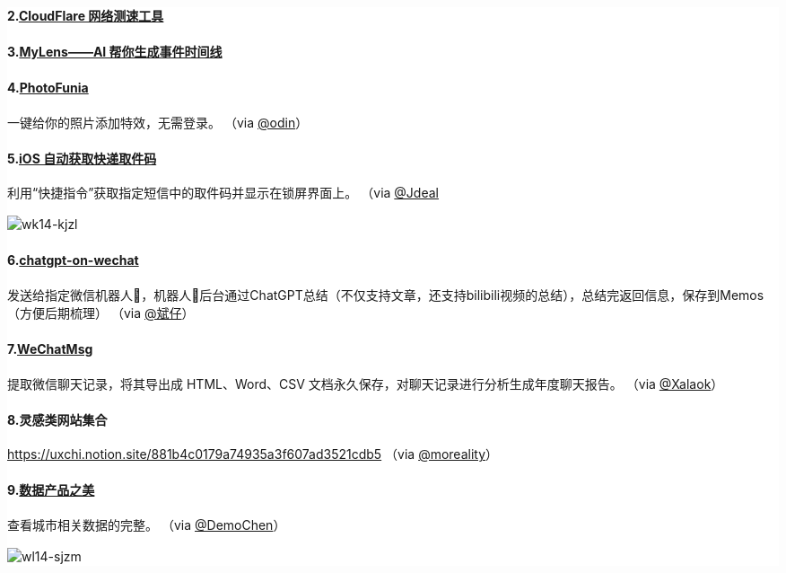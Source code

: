 #### 2.[CloudFlare 网络测速工具](https://speed.cloudflare.com/)

#### 3.[MyLens——AI 帮你生成事件时间线](https://mylens.ai/)

#### 4.[PhotoFunia](https://photofunia.com/cn/)

一键给你的照片添加特效，无需登录。 （via [@odin](https://memos.qiangtu.com/m/2324)）

#### 5.[iOS 自动获取快递取件码](https://www.jdeal.cn/451.html)

利用“快捷指令”获取指定短信中的取件码并显示在锁屏界面上。 （via [@Jdeal](https://www.jdeal.cn/451.html)

![wk14-kjzl](https://r2.immmmm.com/2023/12/wk14-kjzl.jpg)

#### 6.[chatgpt-on-wechat](https://github.com/zhayujie/chatgpt-on-wechat/)

发送给指定微信机器人🤖，机器人🤖后台通过ChatGPT总结（不仅支持文章，还支持bilibili视频的总结），总结完返回信息，保存到Memos（方便后期梳理） （via [@斌仔](https://bw.wangdu.site:4730/m/1101)）

#### 7.[WeChatMsg](https://github.com/LC044/WeChatMsg)

提取微信聊天记录，将其导出成 HTML、Word、CSV 文档永久保存，对聊天记录进行分析生成年度聊天报告。 （via [@Xalaok](https://memos.xalaok.top/m/77)）

#### 8.灵感类网站集合

<https://uxchi.notion.site/881b4c0179a74935a3f607ad3521cdb5>  （via [@moreality](https://memos.roccoshi.top/m/259)）

#### 9.[数据产品之美](https://dmer.cn/)

查看城市相关数据的完整。 （via [@DemoChen](https://memos.elizen.me/m/1350)）

![wl14-sjzm](https://r2.immmmm.com/2023/12/wl14-sjzm.jpg)

